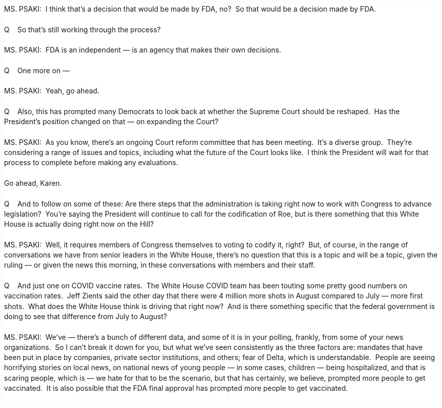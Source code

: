 MS. PSAKI:  I think that’s a decision that would be made by FDA, no?  So
that would be a decision made by FDA.  
   
Q    So that’s still working through the process?  
   
MS. PSAKI:  FDA is an independent — is an agency that makes their own
decisions.  
   
Q    One more on —  
   
MS. PSAKI:  Yeah, go ahead.  
   
Q    Also, this has prompted many Democrats to look back at whether the
Supreme Court should be reshaped.  Has the President’s position changed
on that — on expanding the Court?  
   
MS. PSAKI:  As you know, there’s an ongoing Court reform committee that
has been meeting.  It’s a diverse group.  They’re considering a range of
issues and topics, including what the future of the Court looks like.  I
think the President will wait for that process to complete before making
any evaluations.  
   
Go ahead, Karen.  
   
Q    And to follow on some of these: Are there steps that the
administration is taking right now to work with Congress to advance
legislation?  You’re saying the President will continue to call for the
codification of Roe, but is there something that this White House is
actually doing right now on the Hill?  
   
MS. PSAKI:  Well, it requires members of Congress themselves to voting
to codify it, right?  But, of course, in the range of conversations we
have from senior leaders in the White House, there’s no question that
this is a topic and will be a topic, given the ruling — or given the
news this morning, in these conversations with members and their
staff.  
   
Q    And just one on COVID vaccine rates.  The White House COVID team
has been touting some pretty good numbers on vaccination rates.  Jeff
Zients said the other day that there were 4 million more shots in August
compared to July — more first shots.  What does the White House think is
driving that right now?  And is there something specific that the
federal government is doing to see that difference from July to
August?  
   
MS. PSAKI:  We’ve — there’s a bunch of different data, and some of it is
in your polling, frankly, from some of your news organizations.  So I
can’t break it down for you, but what we’ve seen consistently as the
three factors are: mandates that have been put in place by companies,
private sector institutions, and others; fear of Delta, which is
understandable.  People are seeing horrifying stories on local news, on
national news of young people — in some cases, children — being
hospitalized, and that is scaring people, which is — we hate for that to
be the scenario, but that has certainly, we believe, prompted more
people to get vaccinated.  It is also possible that the FDA final
approval has prompted more people to get vaccinated.   
   